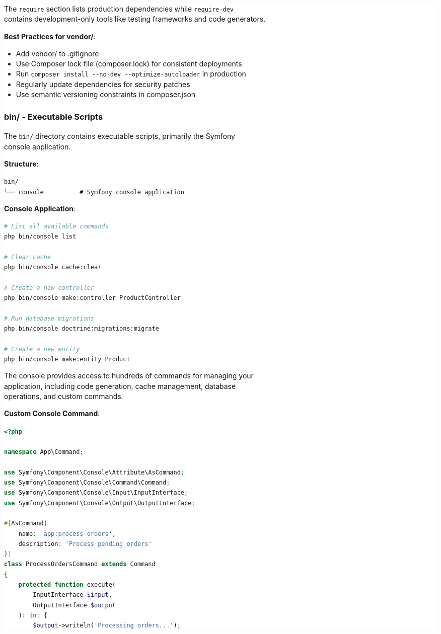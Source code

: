 The `require` section lists production dependencies while `require-dev`  
contains development-only tools like testing frameworks and code generators.  

**Best Practices for vendor/**:  

- Add vendor/ to .gitignore  
- Use Composer lock file (composer.lock) for consistent deployments  
- Run `composer install --no-dev --optimize-autoloader` in production  
- Regularly update dependencies for security patches  
- Use semantic versioning constraints in composer.json  

### bin/ - Executable Scripts

The `bin/` directory contains executable scripts, primarily the Symfony  
console application.  

**Structure**:  

```
bin/
└── console          # Symfony console application
```

**Console Application**:  

```bash
# List all available commands
php bin/console list

# Clear cache
php bin/console cache:clear

# Create a new controller
php bin/console make:controller ProductController

# Run database migrations
php bin/console doctrine:migrations:migrate

# Create a new entity
php bin/console make:entity Product
```

The console provides access to hundreds of commands for managing your  
application, including code generation, cache management, database  
operations, and custom commands.  

**Custom Console Command**:  

```php
<?php

namespace App\Command;

use Symfony\Component\Console\Attribute\AsCommand;
use Symfony\Component\Console\Command\Command;
use Symfony\Component\Console\Input\InputInterface;
use Symfony\Component\Console\Output\OutputInterface;

#[AsCommand(
    name: 'app:process-orders',
    description: 'Process pending orders'
)]
class ProcessOrdersCommand extends Command
{
    protected function execute(
        InputInterface $input, 
        OutputInterface $output
    ): int {
        $output->writeln('Processing orders...');
```